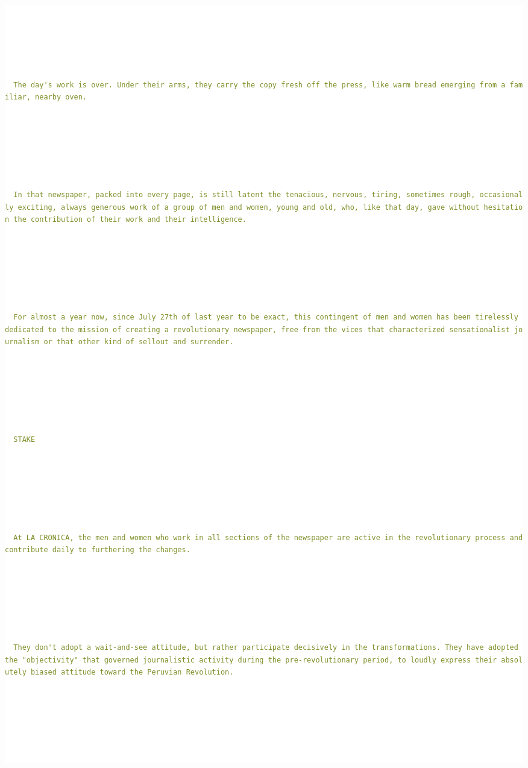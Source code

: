 ```yaml
  
  
  
  
  
  
  The day's work is over. Under their arms, they carry the copy fresh off the press, like warm bread emerging from a familiar, nearby oven.
  
  
  
  
  
  
  
  In that newspaper, packed into every page, is still latent the tenacious, nervous, tiring, sometimes rough, occasionally exciting, always generous work of a group of men and women, young and old, who, like that day, gave without hesitation the contribution of their work and their intelligence.
  
  
  
  
  
  
  
  For almost a year now, since July 27th of last year to be exact, this contingent of men and women has been tirelessly dedicated to the mission of creating a revolutionary newspaper, free from the vices that characterized sensationalist journalism or that other kind of sellout and surrender.
  
  
  
  
  
  
  
  STAKE
  
  
  
  
  
  
  
  At LA CRONICA, the men and women who work in all sections of the newspaper are active in the revolutionary process and contribute daily to furthering the changes.
  
  
  
  
  
  
  
  They don't adopt a wait-and-see attitude, but rather participate decisively in the transformations. They have adopted the "objectivity" that governed journalistic activity during the pre-revolutionary period, to loudly express their absolutely biased attitude toward the Peruvian Revolution.
  
  
  
  
  
  
  
```